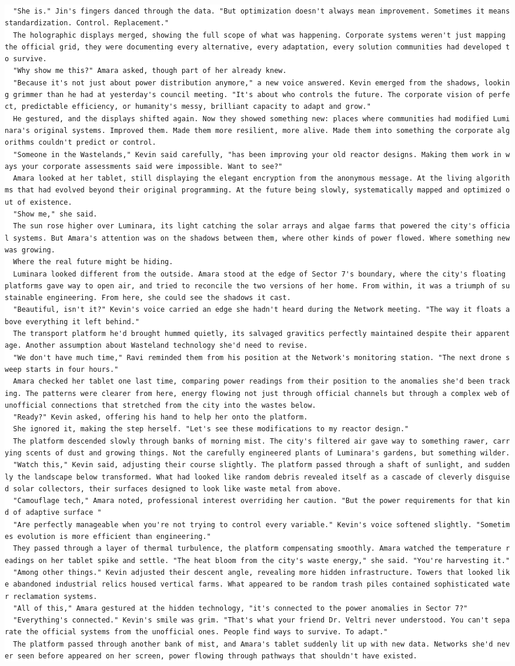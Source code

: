       "She is." Jin's fingers danced through the data. "But optimization doesn't always mean improvement. Sometimes it means standardization. Control. Replacement."
      The holographic displays merged, showing the full scope of what was happening. Corporate systems weren't just mapping the official grid, they were documenting every alternative, every adaptation, every solution communities had developed to survive.
      "Why show me this?" Amara asked, though part of her already knew.
      "Because it's not just about power distribution anymore," a new voice answered. Kevin emerged from the shadows, looking grimmer than he had at yesterday's council meeting. "It's about who controls the future. The corporate vision of perfect, predictable efficiency, or humanity's messy, brilliant capacity to adapt and grow."
      He gestured, and the displays shifted again. Now they showed something new: places where communities had modified Luminara's original systems. Improved them. Made them more resilient, more alive. Made them into something the corporate algorithms couldn't predict or control.
      "Someone in the Wastelands," Kevin said carefully, "has been improving your old reactor designs. Making them work in ways your corporate assessments said were impossible. Want to see?"
      Amara looked at her tablet, still displaying the elegant encryption from the anonymous message. At the living algorithms that had evolved beyond their original programming. At the future being slowly, systematically mapped and optimized out of existence.
      "Show me," she said.
      The sun rose higher over Luminara, its light catching the solar arrays and algae farms that powered the city's official systems. But Amara's attention was on the shadows between them, where other kinds of power flowed. Where something new was growing.
      Where the real future might be hiding.
      Luminara looked different from the outside. Amara stood at the edge of Sector 7's boundary, where the city's floating platforms gave way to open air, and tried to reconcile the two versions of her home. From within, it was a triumph of sustainable engineering. From here, she could see the shadows it cast.
      "Beautiful, isn't it?" Kevin's voice carried an edge she hadn't heard during the Network meeting. "The way it floats above everything it left behind."
      The transport platform he'd brought hummed quietly, its salvaged gravitics perfectly maintained despite their apparent age. Another assumption about Wasteland technology she'd need to revise.
      "We don't have much time," Ravi reminded them from his position at the Network's monitoring station. "The next drone sweep starts in four hours."
      Amara checked her tablet one last time, comparing power readings from their position to the anomalies she'd been tracking. The patterns were clearer from here, energy flowing not just through official channels but through a complex web of unofficial connections that stretched from the city into the wastes below.
      "Ready?" Kevin asked, offering his hand to help her onto the platform.
      She ignored it, making the step herself. "Let's see these modifications to my reactor design."
      The platform descended slowly through banks of morning mist. The city's filtered air gave way to something rawer, carrying scents of dust and growing things. Not the carefully engineered plants of Luminara's gardens, but something wilder.
      "Watch this," Kevin said, adjusting their course slightly. The platform passed through a shaft of sunlight, and suddenly the landscape below transformed. What had looked like random debris revealed itself as a cascade of cleverly disguised solar collectors, their surfaces designed to look like waste metal from above.
      "Camouflage tech," Amara noted, professional interest overriding her caution. "But the power requirements for that kind of adaptive surface "
      "Are perfectly manageable when you're not trying to control every variable." Kevin's voice softened slightly. "Sometimes evolution is more efficient than engineering."
      They passed through a layer of thermal turbulence, the platform compensating smoothly. Amara watched the temperature readings on her tablet spike and settle. "The heat bloom from the city's waste energy," she said. "You're harvesting it."
      "Among other things." Kevin adjusted their descent angle, revealing more hidden infrastructure. Towers that looked like abandoned industrial relics housed vertical farms. What appeared to be random trash piles contained sophisticated water reclamation systems.
      "All of this," Amara gestured at the hidden technology, "it's connected to the power anomalies in Sector 7?"
      "Everything's connected." Kevin's smile was grim. "That's what your friend Dr. Veltri never understood. You can't separate the official systems from the unofficial ones. People find ways to survive. To adapt."
      The platform passed through another bank of mist, and Amara's tablet suddenly lit up with new data. Networks she'd never seen before appeared on her screen, power flowing through pathways that shouldn't have existed.